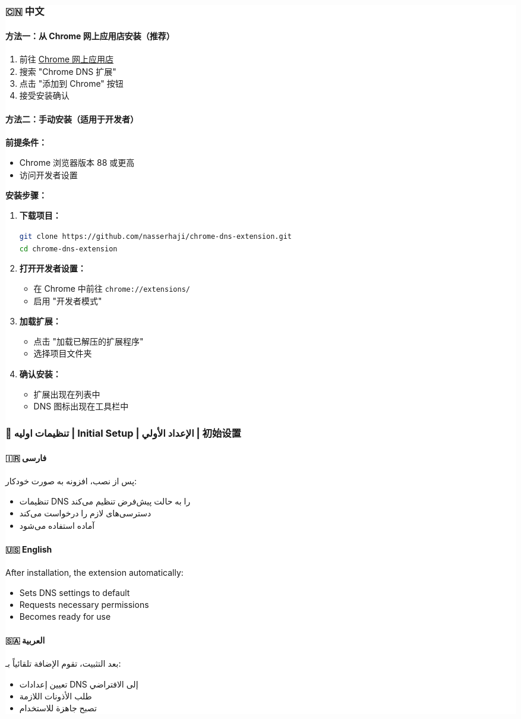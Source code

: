 ### 🇨🇳 中文

#### 方法一：从 Chrome 网上应用店安装（推荐）

1. 前往 [Chrome 网上应用店](https://chrome.google.com/webstore)
2. 搜索 "Chrome DNS 扩展"
3. 点击 "添加到 Chrome" 按钮
4. 接受安装确认

#### 方法二：手动安装（适用于开发者）

**前提条件：**
- Chrome 浏览器版本 88 或更高
- 访问开发者设置

**安装步骤：**

1. **下载项目：**
   ```bash
   git clone https://github.com/nasserhaji/chrome-dns-extension.git
   cd chrome-dns-extension
   ```

2. **打开开发者设置：**
   - 在 Chrome 中前往 `chrome://extensions/`
   - 启用 "开发者模式"

3. **加载扩展：**
   - 点击 "加载已解压的扩展程序"
   - 选择项目文件夹

4. **确认安装：**
   - 扩展出现在列表中
   - DNS 图标出现在工具栏中

### 🔧 تنظیمات اولیه | Initial Setup | الإعداد الأولي | 初始设置

#### 🇮🇷 فارسی
پس از نصب، افزونه به صورت خودکار:
- تنظیمات DNS را به حالت پیش‌فرض تنظیم می‌کند
- دسترسی‌های لازم را درخواست می‌کند
- آماده استفاده می‌شود

#### 🇺🇸 English
After installation, the extension automatically:
- Sets DNS settings to default
- Requests necessary permissions
- Becomes ready for use

#### 🇸🇦 العربية
بعد التثبيت، تقوم الإضافة تلقائياً بـ:
- تعيين إعدادات DNS إلى الافتراضي
- طلب الأذونات اللازمة
- تصبح جاهزة للاستخدام
